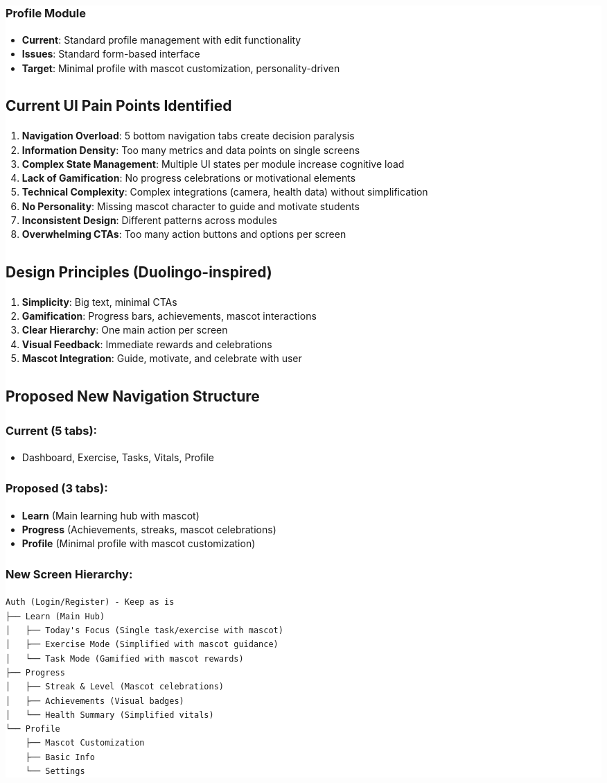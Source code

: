 ### Profile Module
- **Current**: Standard profile management with edit functionality
- **Issues**: Standard form-based interface
- **Target**: Minimal profile with mascot customization, personality-driven

## Current UI Pain Points Identified

1. **Navigation Overload**: 5 bottom navigation tabs create decision paralysis
2. **Information Density**: Too many metrics and data points on single screens
3. **Complex State Management**: Multiple UI states per module increase cognitive load
4. **Lack of Gamification**: No progress celebrations or motivational elements
5. **Technical Complexity**: Complex integrations (camera, health data) without simplification
6. **No Personality**: Missing mascot character to guide and motivate students
7. **Inconsistent Design**: Different patterns across modules
8. **Overwhelming CTAs**: Too many action buttons and options per screen

## Design Principles (Duolingo-inspired)
1. **Simplicity**: Big text, minimal CTAs
2. **Gamification**: Progress bars, achievements, mascot interactions
3. **Clear Hierarchy**: One main action per screen
4. **Visual Feedback**: Immediate rewards and celebrations
5. **Mascot Integration**: Guide, motivate, and celebrate with user

## Proposed New Navigation Structure

### Current (5 tabs):
- Dashboard, Exercise, Tasks, Vitals, Profile

### Proposed (3 tabs):
- **Learn** (Main learning hub with mascot)
- **Progress** (Achievements, streaks, mascot celebrations)
- **Profile** (Minimal profile with mascot customization)

### New Screen Hierarchy:
```
Auth (Login/Register) - Keep as is
├── Learn (Main Hub)
│   ├── Today's Focus (Single task/exercise with mascot)
│   ├── Exercise Mode (Simplified with mascot guidance)
│   └── Task Mode (Gamified with mascot rewards)
├── Progress
│   ├── Streak & Level (Mascot celebrations)
│   ├── Achievements (Visual badges)
│   └── Health Summary (Simplified vitals)
└── Profile
    ├── Mascot Customization
    ├── Basic Info
    └── Settings
```
